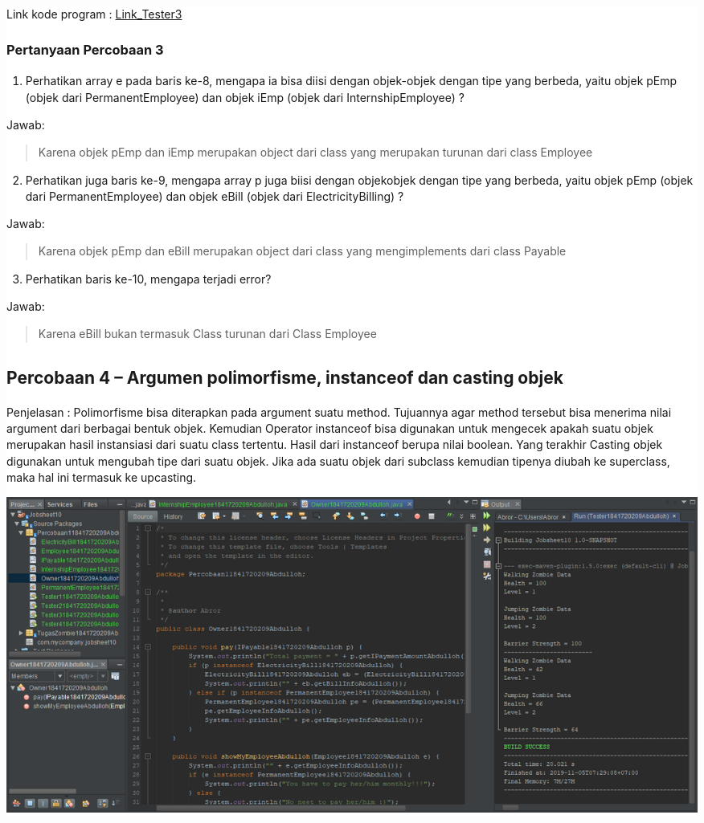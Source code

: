 Link kode program : [Link_Tester3](../../src/10_Polimorfisme/Tester31841720209Abdulloh.java)


### Pertanyaan Percobaan 3

1. Perhatikan array e pada baris ke-8, mengapa ia bisa diisi dengan objek-objek dengan tipe yang berbeda, yaitu objek pEmp (objek dari PermanentEmployee) dan objek iEmp (objek dari InternshipEmployee) ?

Jawab: 

> Karena objek pEmp dan iEmp merupakan object dari class yang merupakan turunan dari class Employee



2. Perhatikan juga baris ke-9, mengapa array p juga biisi dengan objekobjek dengan tipe yang berbeda, yaitu objek pEmp (objek dari PermanentEmployee) dan objek eBill (objek dari ElectricityBilling) ?

Jawab:

> Karena objek pEmp dan eBill merupakan object dari class yang mengimplements dari class Payable

3. Perhatikan baris ke-10, mengapa terjadi error?

Jawab:

> Karena eBill bukan termasuk Class turunan dari Class Employee

##  Percobaan 4 – Argumen polimorfisme, instanceof dan casting objek

Penjelasan : Polimorfisme bisa diterapkan pada argument suatu method. Tujuannya agar method tersebut bisa menerima nilai argument dari berbagai bentuk objek. Kemudian Operator instanceof bisa digunakan untuk mengecek apakah suatu objek merupakan hasil instansiasi dari suatu class tertentu. Hasil dari instanceof berupa nilai boolean. Yang terakhir Casting objek digunakan untuk mengubah tipe dari suatu objek. Jika ada suatu objek dari subclass kemudian tipenya diubah ke superclass, maka hal ini termasuk ke upcasting. 

![Owner](img/Owner.PNG)
